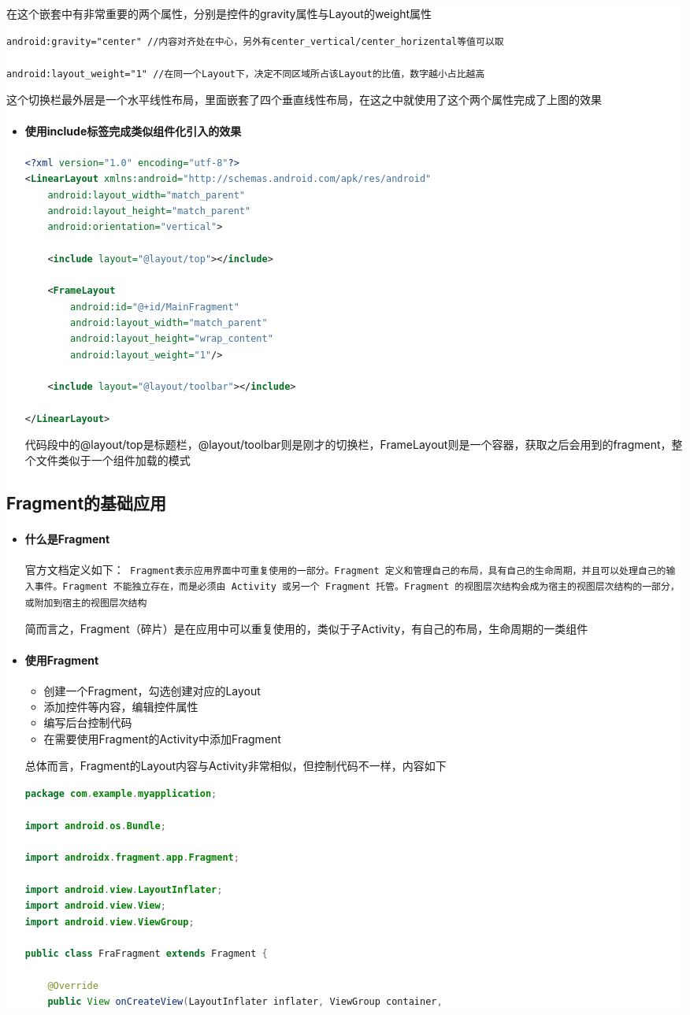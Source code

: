   在这个嵌套中有非常重要的两个属性，分别是控件的gravity属性与Layout的weight属性

  ```xml
  android:gravity="center" //内容对齐处在中心，另外有center_vertical/center_horizental等值可以取
  
  android:layout_weight="1" //在同一个Layout下，决定不同区域所占该Layout的比值，数字越小占比越高
  
  ```

  这个切换栏最外层是一个水平线性布局，里面嵌套了四个垂直线性布局，在这之中就使用了这个两个属性完成了上图的效果

- #### 使用include标签完成类似组件化引入的效果

  ```xml
  <?xml version="1.0" encoding="utf-8"?>
  <LinearLayout xmlns:android="http://schemas.android.com/apk/res/android"
      android:layout_width="match_parent"
      android:layout_height="match_parent"
      android:orientation="vertical">
  
      <include layout="@layout/top"></include>
  
      <FrameLayout
          android:id="@+id/MainFragment"
          android:layout_width="match_parent"
          android:layout_height="wrap_content"
          android:layout_weight="1"/>
  
      <include layout="@layout/toolbar"></include>
  
  </LinearLayout>
  ```

  代码段中的@layout/top是标题栏，@layout/toolbar则是刚才的切换栏，FrameLayout则是一个容器，获取之后会用到的fragment，整个文件类似于一个组件加载的模式



## Fragment的基础应用

- #### 什么是Fragment

  官方文档定义如下：` Fragment表示应用界面中可重复使用的一部分。Fragment 定义和管理自己的布局，具有自己的生命周期，并且可以处理自己的输入事件。Fragment 不能独立存在，而是必须由 Activity 或另一个 Fragment 托管。Fragment 的视图层次结构会成为宿主的视图层次结构的一部分，或附加到宿主的视图层次结构`

  简而言之，Fragment（碎片）是在应用中可以重复使用的，类似于子Activity，有自己的布局，生命周期的一类组件

- #### 使用Fragment

  - 创建一个Fragment，勾选创建对应的Layout
  - 添加控件等内容，编辑控件属性
  - 编写后台控制代码
  - 在需要使用Fragment的Activity中添加Fragment

  总体而言，Fragment的Layout内容与Activity非常相似，但控制代码不一样，内容如下

  ```java
  package com.example.myapplication;
  
  import android.os.Bundle;
  
  import androidx.fragment.app.Fragment;
  
  import android.view.LayoutInflater;
  import android.view.View;
  import android.view.ViewGroup;
  
  public class FraFragment extends Fragment {
  
      @Override
      public View onCreateView(LayoutInflater inflater, ViewGroup container,
  ```